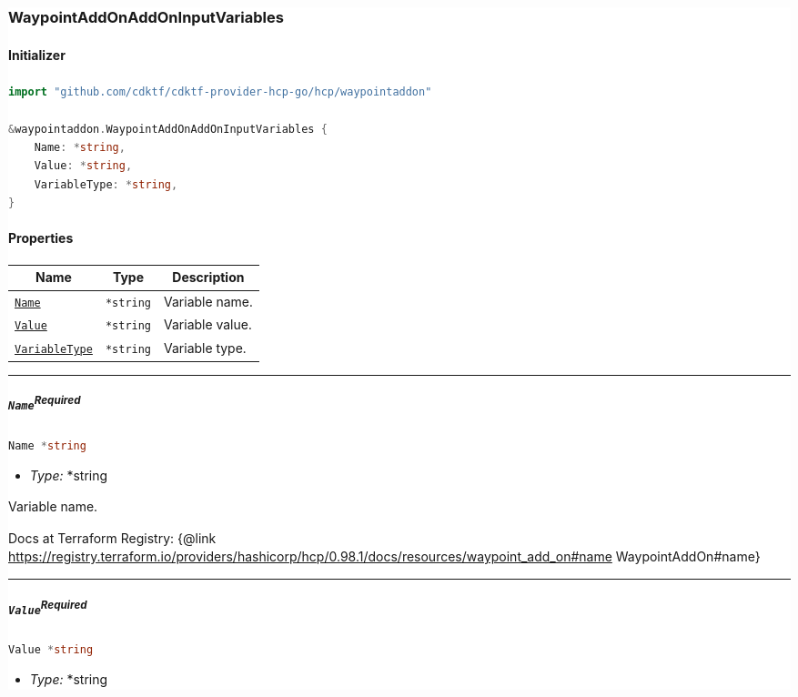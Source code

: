 
### WaypointAddOnAddOnInputVariables <a name="WaypointAddOnAddOnInputVariables" id="@cdktf/provider-hcp.waypointAddOn.WaypointAddOnAddOnInputVariables"></a>

#### Initializer <a name="Initializer" id="@cdktf/provider-hcp.waypointAddOn.WaypointAddOnAddOnInputVariables.Initializer"></a>

```go
import "github.com/cdktf/cdktf-provider-hcp-go/hcp/waypointaddon"

&waypointaddon.WaypointAddOnAddOnInputVariables {
	Name: *string,
	Value: *string,
	VariableType: *string,
}
```

#### Properties <a name="Properties" id="Properties"></a>

| **Name** | **Type** | **Description** |
| --- | --- | --- |
| <code><a href="#@cdktf/provider-hcp.waypointAddOn.WaypointAddOnAddOnInputVariables.property.name">Name</a></code> | <code>*string</code> | Variable name. |
| <code><a href="#@cdktf/provider-hcp.waypointAddOn.WaypointAddOnAddOnInputVariables.property.value">Value</a></code> | <code>*string</code> | Variable value. |
| <code><a href="#@cdktf/provider-hcp.waypointAddOn.WaypointAddOnAddOnInputVariables.property.variableType">VariableType</a></code> | <code>*string</code> | Variable type. |

---

##### `Name`<sup>Required</sup> <a name="Name" id="@cdktf/provider-hcp.waypointAddOn.WaypointAddOnAddOnInputVariables.property.name"></a>

```go
Name *string
```

- *Type:* *string

Variable name.

Docs at Terraform Registry: {@link https://registry.terraform.io/providers/hashicorp/hcp/0.98.1/docs/resources/waypoint_add_on#name WaypointAddOn#name}

---

##### `Value`<sup>Required</sup> <a name="Value" id="@cdktf/provider-hcp.waypointAddOn.WaypointAddOnAddOnInputVariables.property.value"></a>

```go
Value *string
```

- *Type:* *string

